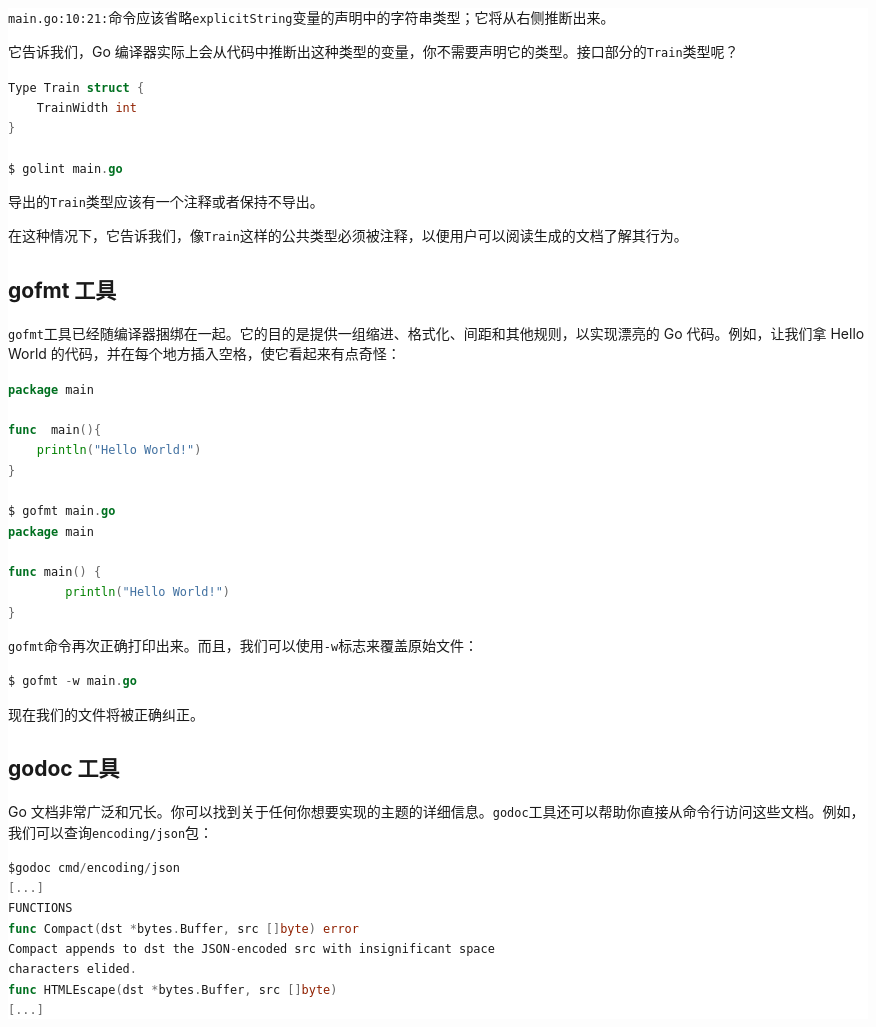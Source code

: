 `main.go:10:21:`命令应该省略`explicitString`变量的声明中的字符串类型；它将从右侧推断出来。

它告诉我们，Go 编译器实际上会从代码中推断出这种类型的变量，你不需要声明它的类型。接口部分的`Train`类型呢？

```go
Type Train struct { 
    TrainWidth int 
} 

$ golint main.go

```

导出的`Train`类型应该有一个注释或者保持不导出。

在这种情况下，它告诉我们，像`Train`这样的公共类型必须被注释，以便用户可以阅读生成的文档了解其行为。

## gofmt 工具

`gofmt`工具已经随编译器捆绑在一起。它的目的是提供一组缩进、格式化、间距和其他规则，以实现漂亮的 Go 代码。例如，让我们拿 Hello World 的代码，并在每个地方插入空格，使它看起来有点奇怪：

```go
package main 

func  main(){ 
    println("Hello World!") 
} 

$ gofmt main.go 
package main 

func main() { 
        println("Hello World!") 
} 

```

`gofmt`命令再次正确打印出来。而且，我们可以使用`-w`标志来覆盖原始文件：

```go
$ gofmt -w main.go

```

现在我们的文件将被正确纠正。

## godoc 工具

Go 文档非常广泛和冗长。你可以找到关于任何你想要实现的主题的详细信息。`godoc`工具还可以帮助你直接从命令行访问这些文档。例如，我们可以查询`encoding/json`包：

```go
$godoc cmd/encoding/json
[...]
FUNCTIONS
func Compact(dst *bytes.Buffer, src []byte) error
Compact appends to dst the JSON-encoded src with insignificant space
characters elided.
func HTMLEscape(dst *bytes.Buffer, src []byte)
[...]

```
